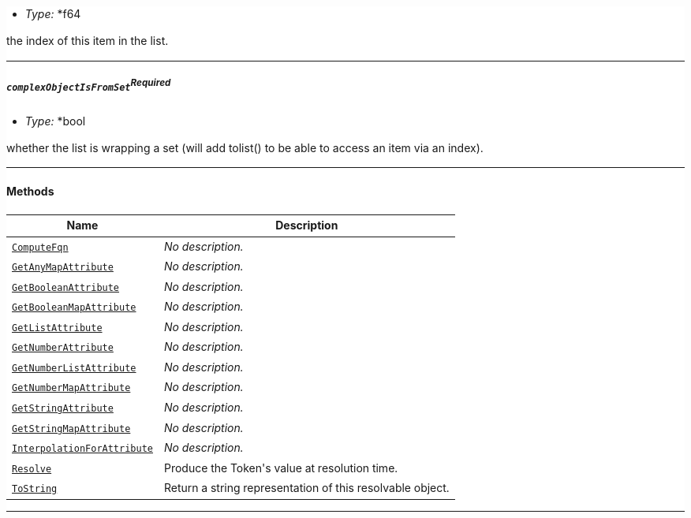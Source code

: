 - *Type:* *f64

the index of this item in the list.

---

##### `complexObjectIsFromSet`<sup>Required</sup> <a name="complexObjectIsFromSet" id="@cdktf/provider-digitalocean.databaseCluster.DatabaseClusterMaintenanceWindowOutputReference.Initializer.parameter.complexObjectIsFromSet"></a>

- *Type:* *bool

whether the list is wrapping a set (will add tolist() to be able to access an item via an index).

---

#### Methods <a name="Methods" id="Methods"></a>

| **Name** | **Description** |
| --- | --- |
| <code><a href="#@cdktf/provider-digitalocean.databaseCluster.DatabaseClusterMaintenanceWindowOutputReference.computeFqn">ComputeFqn</a></code> | *No description.* |
| <code><a href="#@cdktf/provider-digitalocean.databaseCluster.DatabaseClusterMaintenanceWindowOutputReference.getAnyMapAttribute">GetAnyMapAttribute</a></code> | *No description.* |
| <code><a href="#@cdktf/provider-digitalocean.databaseCluster.DatabaseClusterMaintenanceWindowOutputReference.getBooleanAttribute">GetBooleanAttribute</a></code> | *No description.* |
| <code><a href="#@cdktf/provider-digitalocean.databaseCluster.DatabaseClusterMaintenanceWindowOutputReference.getBooleanMapAttribute">GetBooleanMapAttribute</a></code> | *No description.* |
| <code><a href="#@cdktf/provider-digitalocean.databaseCluster.DatabaseClusterMaintenanceWindowOutputReference.getListAttribute">GetListAttribute</a></code> | *No description.* |
| <code><a href="#@cdktf/provider-digitalocean.databaseCluster.DatabaseClusterMaintenanceWindowOutputReference.getNumberAttribute">GetNumberAttribute</a></code> | *No description.* |
| <code><a href="#@cdktf/provider-digitalocean.databaseCluster.DatabaseClusterMaintenanceWindowOutputReference.getNumberListAttribute">GetNumberListAttribute</a></code> | *No description.* |
| <code><a href="#@cdktf/provider-digitalocean.databaseCluster.DatabaseClusterMaintenanceWindowOutputReference.getNumberMapAttribute">GetNumberMapAttribute</a></code> | *No description.* |
| <code><a href="#@cdktf/provider-digitalocean.databaseCluster.DatabaseClusterMaintenanceWindowOutputReference.getStringAttribute">GetStringAttribute</a></code> | *No description.* |
| <code><a href="#@cdktf/provider-digitalocean.databaseCluster.DatabaseClusterMaintenanceWindowOutputReference.getStringMapAttribute">GetStringMapAttribute</a></code> | *No description.* |
| <code><a href="#@cdktf/provider-digitalocean.databaseCluster.DatabaseClusterMaintenanceWindowOutputReference.interpolationForAttribute">InterpolationForAttribute</a></code> | *No description.* |
| <code><a href="#@cdktf/provider-digitalocean.databaseCluster.DatabaseClusterMaintenanceWindowOutputReference.resolve">Resolve</a></code> | Produce the Token's value at resolution time. |
| <code><a href="#@cdktf/provider-digitalocean.databaseCluster.DatabaseClusterMaintenanceWindowOutputReference.toString">ToString</a></code> | Return a string representation of this resolvable object. |

---

